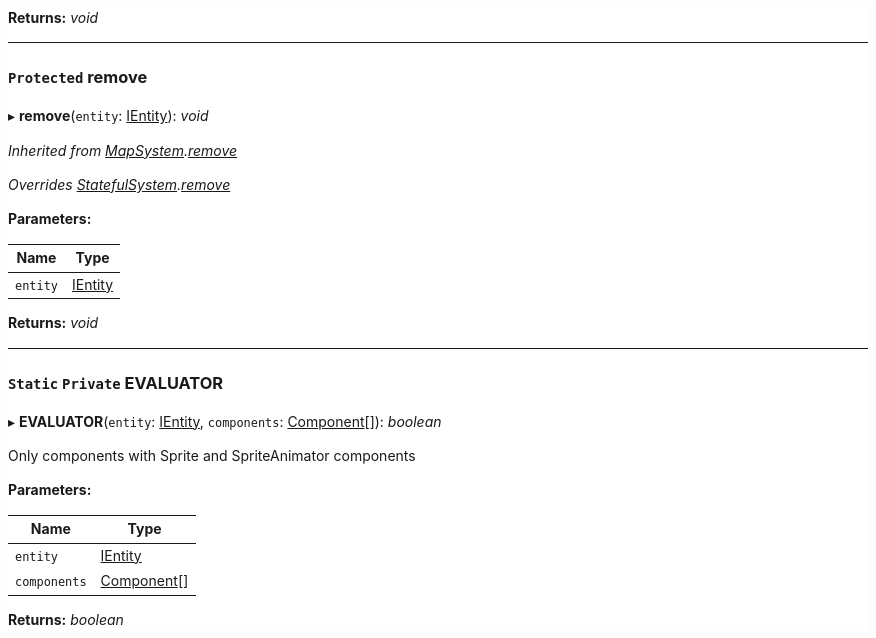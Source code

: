**Returns:** *void*

___

### `Protected` remove

▸ **remove**(`entity`: [IEntity](../interfaces/ientity.md)): *void*

*Inherited from [MapSystem](mapsystem.md).[remove](mapsystem.md#protected-remove)*

*Overrides [StatefulSystem](statefulsystem.md).[remove](statefulsystem.md#protected-abstract-remove)*

**Parameters:**

Name | Type |
------ | ------ |
`entity` | [IEntity](../interfaces/ientity.md) |

**Returns:** *void*

___

### `Static` `Private` EVALUATOR

▸ **EVALUATOR**(`entity`: [IEntity](../interfaces/ientity.md), `components`: [Component](component.md)[]): *boolean*

Only components with Sprite and SpriteAnimator components

**Parameters:**

Name | Type |
------ | ------ |
`entity` | [IEntity](../interfaces/ientity.md) |
`components` | [Component](component.md)[] |

**Returns:** *boolean*
